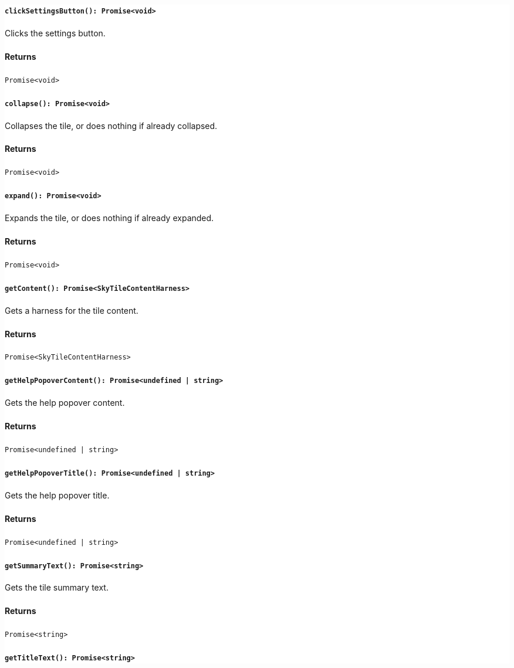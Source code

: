 #### `clickSettingsButton(): Promise<void>`

Clicks the settings button.

#### Returns

`Promise<void>`

#### `collapse(): Promise<void>`

Collapses the tile, or does nothing if already collapsed.

#### Returns

`Promise<void>`

#### `expand(): Promise<void>`

Expands the tile, or does nothing if already expanded.

#### Returns

`Promise<void>`

#### `getContent(): Promise<SkyTileContentHarness>`

Gets a harness for the tile content.

#### Returns

`Promise<SkyTileContentHarness>`

#### `getHelpPopoverContent(): Promise<undefined | string>`

Gets the help popover content.

#### Returns

`Promise<undefined | string>`

#### `getHelpPopoverTitle(): Promise<undefined | string>`

Gets the help popover title.

#### Returns

`Promise<undefined | string>`

#### `getSummaryText(): Promise<string>`

Gets the tile summary text.

#### Returns

`Promise<string>`

#### `getTitleText(): Promise<string>`
